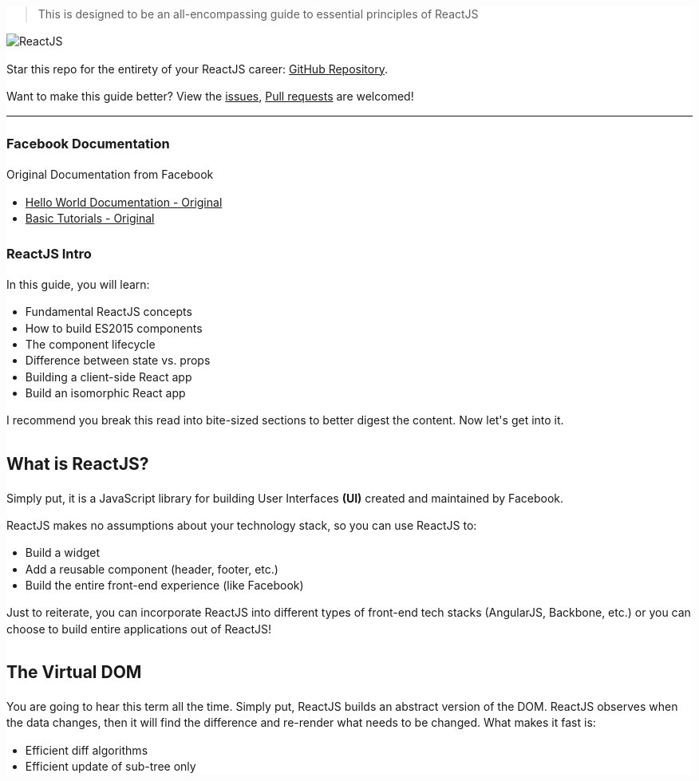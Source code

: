 > This is designed to be an all-encompassing guide to essential principles of ReactJS

![ReactJS](https://cdn-images-1.medium.com/max/1200/1*i3hzpSEiEEMTuWIYviYweQ.png)
 
Star this repo for the entirety of your ReactJS career: [GitHub Repository](https://github.com/huyle93/react-bible-huyle.git). 

Want to make this guide better? View the [issues](https://github.com/huyle93/react-bible-huyle.git/issues), [Pull requests](https://github.com/huyle93/react-bible-huyle.git/pulls) are welcomed!

***

### Facebook Documentation

Original Documentation from Facebook

- [Hello World Documentation - Original](https://reactjs.org/docs/hello-world.html)
- [Basic Tutorials - Original](https://reactjs.org/tutorial/tutorial.html)


### ReactJS Intro

In this guide, you will learn:

- Fundamental ReactJS concepts
- How to build ES2015 components
- The component lifecycle
- Difference between state vs. props
- Building a client-side React app
- Build an isomorphic React app

I recommend you break this read into bite-sized sections to better digest the content. Now let's get into it.

## What is ReactJS?

Simply put, it is a JavaScript library for building User Interfaces **(UI)** created and maintained by Facebook.

ReactJS makes no assumptions about your technology stack, so you can use ReactJS to: 

- Build a widget
- Add a reusable component (header, footer, etc.)
- Build the entire front-end experience (like Facebook)

Just to reiterate, you can incorporate ReactJS into different types of front-end tech stacks (AngularJS, Backbone, etc.) or you can choose to build entire applications out of ReactJS!

## The Virtual DOM

You are going to hear this term all the time. Simply put, ReactJS builds an abstract version of the DOM. ReactJS observes when the data changes, then it will find the difference and re-render what needs to be changed. What makes it fast is:

- Efficient diff algorithms
- Efficient update of sub-tree only
